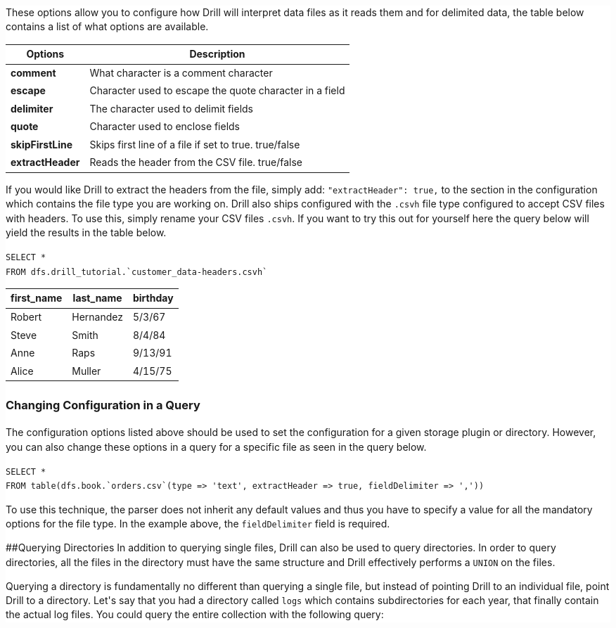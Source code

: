 These options allow you to configure how Drill will interpret data files as it reads them and for delimited data, the table below contains a list of what options are available.

|Options	|Description |
|---------|-------------|
|**comment**	|What character is a comment character|
|**escape**	|Character used to escape the quote character in a field |
|**delimiter**	|The character used to delimit fields |
|**quote**	| Character used to enclose fields|
|**skipFirstLine**	|Skips first line of a file if set to true. true/false |
|**extractHeader**	|Reads the header from the CSV file. true/false|

If you would like Drill to extract the headers from the file, simply add: `"extractHeader": true,` to the section in the configuration which contains the file type you are working on.  Drill also ships configured with the `.csvh` file type configured to accept CSV files with headers.  To use this, simply rename your CSV files `.csvh`.  If you want to try this out for yourself here the query below will yield the results in the table below. 

```
SELECT *
FROM dfs.drill_tutorial.`customer_data-headers.csvh`
```

|first_name|	last_name	|birthday|
|----------|-----------|--------|
|Robert|	Hernandez|	5/3/67|
|Steve	|Smith|	8/4/84|
|Anne|	Raps|	9/13/91|
|Alice|	Muller	|4/15/75|

### Changing Configuration in a Query
The configuration options listed above should be used to set the configuration for a given storage plugin or directory.  However, you can also change these options in a query for a specific file as seen in the query below. 

	SELECT * 
	FROM table(dfs.book.`orders.csv`(type => 'text', extractHeader => true, fieldDelimiter => ','))

To use this technique, the parser does not inherit any default values and thus you have to specify a value for all the mandatory options for the file type.  In the example above, the `fieldDelimiter` field is required.  

##Querying Directories
In addition to querying single files, Drill can also be used to query directories.  In order to query directories, all the files in the directory must have the same structure and Drill effectively performs a `UNION` on the files. 

Querying a directory is fundamentally no different than querying a single file, but instead of pointing Drill to an individual file, point Drill to a directory.  Let's say that you had a directory called `logs` which contains subdirectories for each year, that finally contain the actual log files. You could query the entire collection with the following query:
